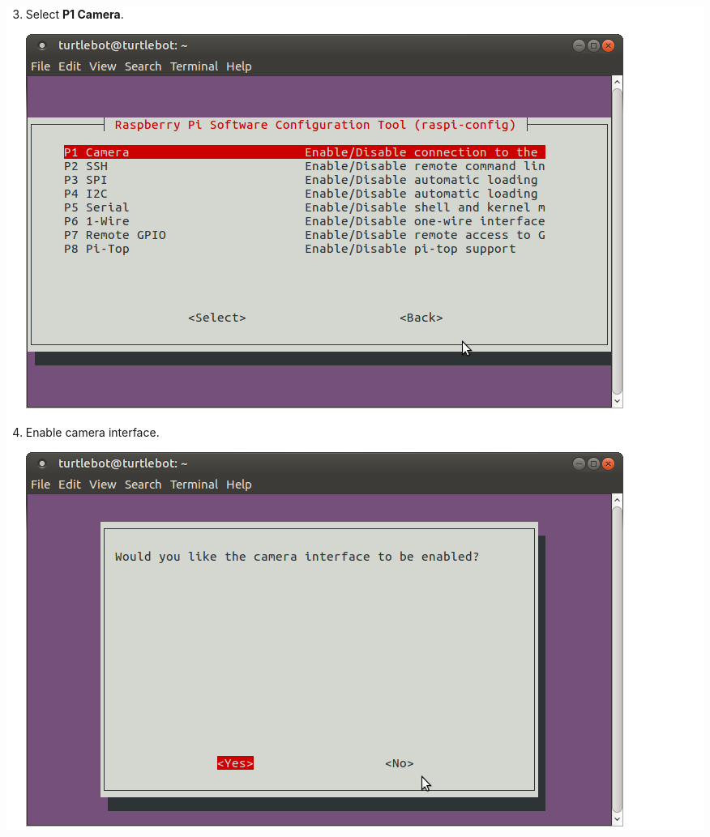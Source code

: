 3. Select **P1 Camera**.
    
    ![](/assets/images/platform/turtlebot3/appendix_raspi_cam/pi-cam-hardware-setting-3.png)

4. Enable camera interface.

    ![](/assets/images/platform/turtlebot3/appendix_raspi_cam/pi-cam-hardware-setting-4.png)    
    